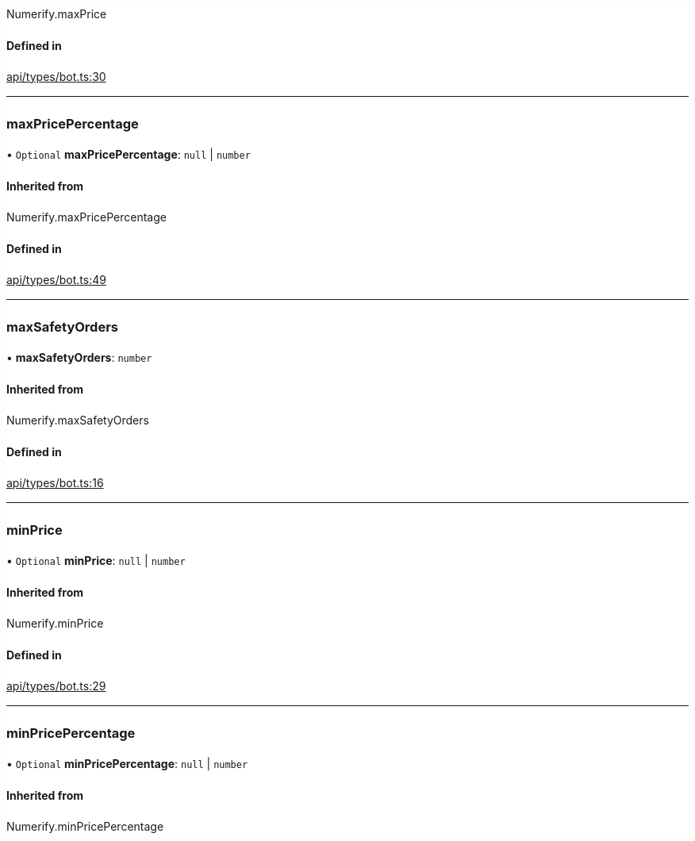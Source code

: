 Numerify.maxPrice

#### Defined in

[api/types/bot.ts:30](https://github.com/ozum/3commas/blob/b3896a3/src/api/types/bot.ts#L30)

___

### maxPricePercentage

• `Optional` **maxPricePercentage**: ``null`` \| `number`

#### Inherited from

Numerify.maxPricePercentage

#### Defined in

[api/types/bot.ts:49](https://github.com/ozum/3commas/blob/b3896a3/src/api/types/bot.ts#L49)

___

### maxSafetyOrders

• **maxSafetyOrders**: `number`

#### Inherited from

Numerify.maxSafetyOrders

#### Defined in

[api/types/bot.ts:16](https://github.com/ozum/3commas/blob/b3896a3/src/api/types/bot.ts#L16)

___

### minPrice

• `Optional` **minPrice**: ``null`` \| `number`

#### Inherited from

Numerify.minPrice

#### Defined in

[api/types/bot.ts:29](https://github.com/ozum/3commas/blob/b3896a3/src/api/types/bot.ts#L29)

___

### minPricePercentage

• `Optional` **minPricePercentage**: ``null`` \| `number`

#### Inherited from

Numerify.minPricePercentage
